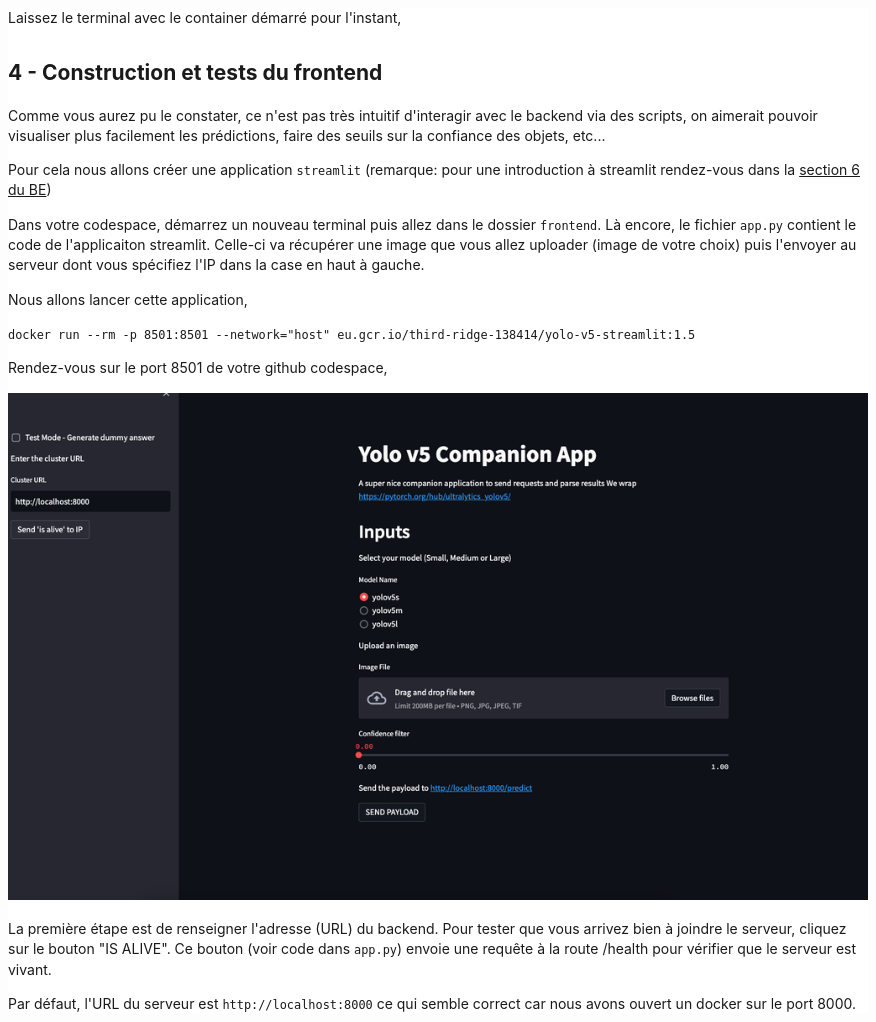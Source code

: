 Laissez le terminal avec le container démarré pour l'instant,

## 4 - Construction et tests du frontend

Comme vous aurez pu le constater, ce n'est pas très intuitif d'interagir avec le backend via des scripts, on aimerait pouvoir visualiser plus facilement les prédictions, faire des seuils sur la confiance des objets, etc...

Pour cela nous allons créer une application `streamlit` (remarque: pour une introduction à streamlit rendez-vous dans la [section 6 du BE](/1_5_be.md##21-lets-discover-streamlit))

Dans votre codespace, démarrez un nouveau terminal puis allez dans le dossier `frontend`. Là encore, le fichier `app.py` contient le code de l'applicaiton streamlit. Celle-ci va récupérer une image que vous allez uploader (image de votre choix) puis l'envoyer au serveur dont vous spécifiez l'IP dans la case en haut à gauche.

Nous allons lancer cette application,

`docker run --rm -p 8501:8501 --network="host" eu.gcr.io/third-ridge-138414/yolo-v5-streamlit:1.5`

Rendez-vous sur le port 8501 de votre github codespace, 

![streamlit](slides/static/img/companionapp.png)

La première étape est de renseigner l'adresse (URL) du backend. Pour tester que vous arrivez bien à joindre le serveur, cliquez sur le bouton "IS ALIVE". Ce bouton (voir code dans `app.py`) envoie une requête à la route /health pour vérifier que le serveur est vivant.

Par défaut, l'URL du serveur est `http://localhost:8000` ce qui semble correct car nous avons ouvert un docker sur le port 8000.
